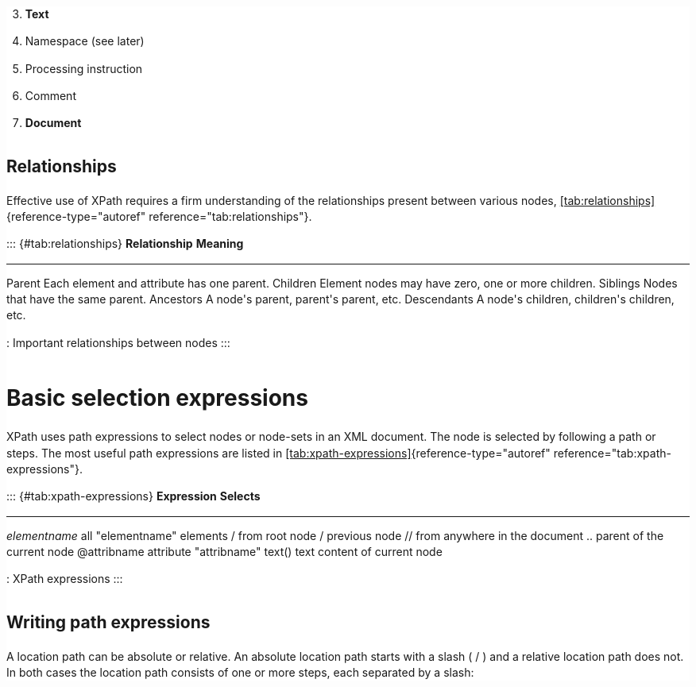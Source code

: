 3.  **Text**

4.  Namespace (see later)

5.  Processing instruction

6.  Comment

7.  **Document**

## Relationships

Effective use of XPath requires a firm understanding of the
relationships present between various nodes,
[\[tab:relationships\]](#tab:relationships){reference-type="autoref"
reference="tab:relationships"}.

::: {#tab:relationships}
  **Relationship**   **Meaning**
  ------------------ ----------------------------------------------------
  Parent             Each element and attribute has one parent.
  Children           Element nodes may have zero, one or more children.
  Siblings           Nodes that have the same parent.
  Ancestors          A node's parent, parent's parent, etc.
  Descendants        A node's children, children's children, etc.

  : Important relationships between nodes
:::

# Basic selection expressions

XPath uses path expressions to select nodes or node-sets in an XML
document. The node is selected by following a path or steps. The most
useful path expressions are listed in
[\[tab:xpath-expressions\]](#tab:xpath-expressions){reference-type="autoref"
reference="tab:xpath-expressions"}.

::: {#tab:xpath-expressions}
  **Expression**   **Selects**
  ---------------- --------------------------------
  *elementname*    all "elementname" elements
  /                from root node / previous node
  //               from anywhere in the document
  ..               parent of the current node
  \@attribname     attribute "attribname"
  text()           text content of current node

  : XPath expressions
:::

## Writing path expressions

A location path can be absolute or relative. An absolute location path
starts with a slash ( / ) and a relative location path does not. In both
cases the location path consists of one or more steps, each separated by
a slash:
